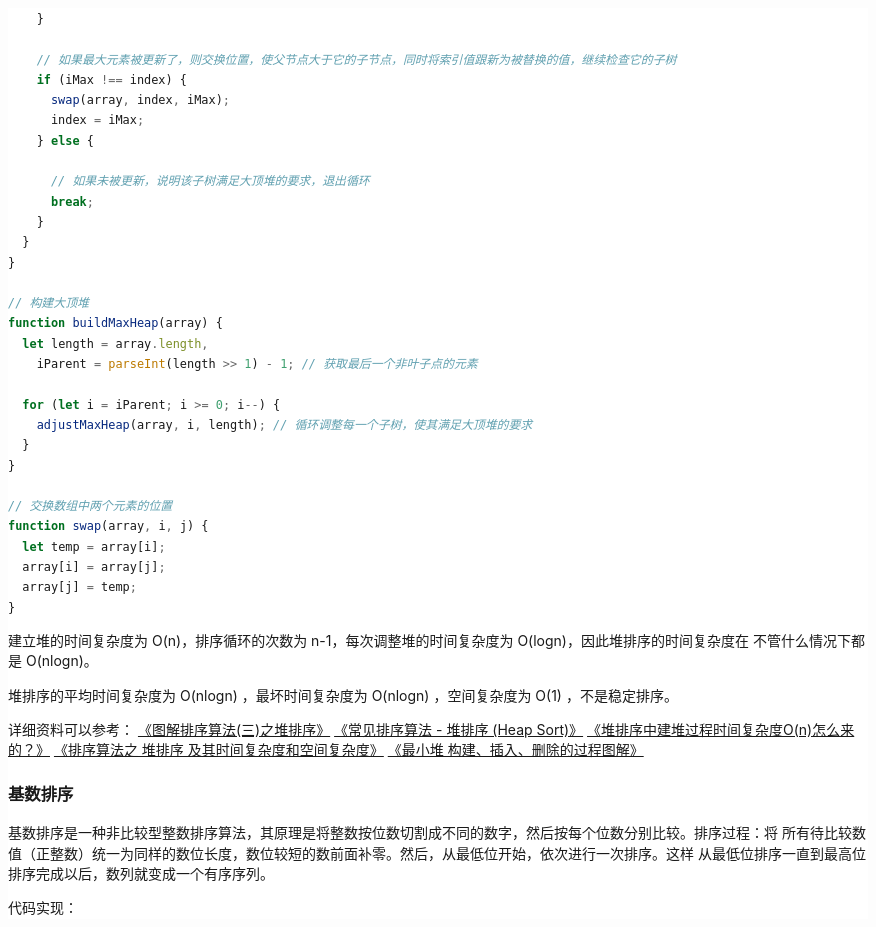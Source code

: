 ```js
    }

    // 如果最大元素被更新了，则交换位置，使父节点大于它的子节点，同时将索引值跟新为被替换的值，继续检查它的子树
    if (iMax !== index) {
      swap(array, index, iMax);
      index = iMax;
    } else {

      // 如果未被更新，说明该子树满足大顶堆的要求，退出循环
      break;
    }
  }
}

// 构建大顶堆
function buildMaxHeap(array) {
  let length = array.length,
    iParent = parseInt(length >> 1) - 1; // 获取最后一个非叶子点的元素

  for (let i = iParent; i >= 0; i--) {
    adjustMaxHeap(array, i, length); // 循环调整每一个子树，使其满足大顶堆的要求
  }
}

// 交换数组中两个元素的位置
function swap(array, i, j) {
  let temp = array[i];
  array[i] = array[j];
  array[j] = temp;
}
```

建立堆的时间复杂度为 O(n)，排序循环的次数为 n-1，每次调整堆的时间复杂度为 O(logn)，因此堆排序的时间复杂度在
不管什么情况下都是 O(nlogn)。

堆排序的平均时间复杂度为 O(nlogn) ，最坏时间复杂度为 O(nlogn) ，空间复杂度为 O(1) ，不是稳定排序。

详细资料可以参考：
[《图解排序算法(三)之堆排序》](https://www.cnblogs.com/chengxiao/p/6129630.html)
[《常见排序算法 - 堆排序 (Heap Sort)》](http://bubkoo.com/2014/01/14/sort-algorithm/heap-sort/)
[《堆排序中建堆过程时间复杂度O(n)怎么来的？》](https://www.zhihu.com/question/20729324)
[《排序算法之 堆排序 及其时间复杂度和空间复杂度》](https://blog.csdn.net/YuZhiHui_No1/article/details/44258297)
[《最小堆 构建、插入、删除的过程图解》](https://blog.csdn.net/hrn1216/article/details/51465270)


### 基数排序 

基数排序是一种非比较型整数排序算法，其原理是将整数按位数切割成不同的数字，然后按每个位数分别比较。排序过程：将
所有待比较数值（正整数）统一为同样的数位长度，数位较短的数前面补零。然后，从最低位开始，依次进行一次排序。这样
从最低位排序一直到最高位排序完成以后，数列就变成一个有序序列。

代码实现：
